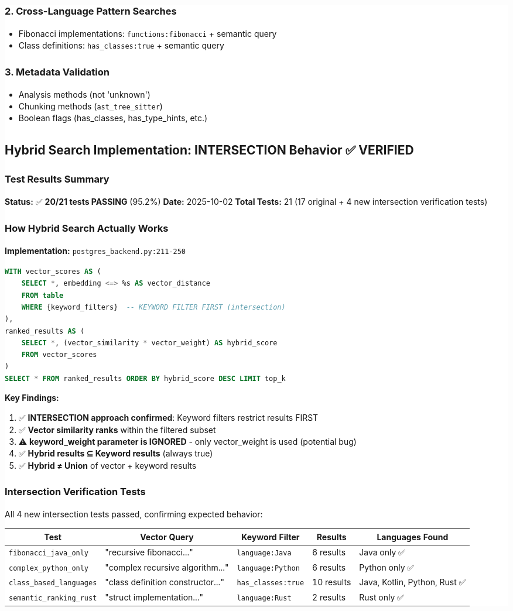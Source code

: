### 2. Cross-Language Pattern Searches
- Fibonacci implementations: `functions:fibonacci` + semantic query
- Class definitions: `has_classes:true` + semantic query

### 3. Metadata Validation
- Analysis methods (not 'unknown')
- Chunking methods (`ast_tree_sitter`)
- Boolean flags (has_classes, has_type_hints, etc.)

## Hybrid Search Implementation: INTERSECTION Behavior ✅ VERIFIED

### Test Results Summary
**Status:** ✅ **20/21 tests PASSING** (95.2%)
**Date:** 2025-10-02
**Total Tests:** 21 (17 original + 4 new intersection verification tests)

### How Hybrid Search Actually Works

**Implementation:** `postgres_backend.py:211-250`

```sql
WITH vector_scores AS (
    SELECT *, embedding <=> %s AS vector_distance
    FROM table
    WHERE {keyword_filters}  -- KEYWORD FILTER FIRST (intersection)
),
ranked_results AS (
    SELECT *, (vector_similarity * vector_weight) AS hybrid_score
    FROM vector_scores
)
SELECT * FROM ranked_results ORDER BY hybrid_score DESC LIMIT top_k
```

**Key Findings:**
1. ✅ **INTERSECTION approach confirmed**: Keyword filters restrict results FIRST
2. ✅ **Vector similarity ranks** within the filtered subset
3. ⚠️ **keyword_weight parameter is IGNORED** - only vector_weight is used (potential bug)
4. ✅ **Hybrid results ⊆ Keyword results** (always true)
5. ✅ **Hybrid ≠ Union** of vector + keyword results

### Intersection Verification Tests

All 4 new intersection tests passed, confirming expected behavior:

| Test | Vector Query | Keyword Filter | Results | Languages Found |
|------|-------------|----------------|---------|-----------------|
| `fibonacci_java_only` | "recursive fibonacci..." | `language:Java` | 6 results | Java only ✅ |
| `complex_python_only` | "complex recursive algorithm..." | `language:Python` | 6 results | Python only ✅ |
| `class_based_languages` | "class definition constructor..." | `has_classes:true` | 10 results | Java, Kotlin, Python, Rust ✅ |
| `semantic_ranking_rust` | "struct implementation..." | `language:Rust` | 2 results | Rust only ✅ |
